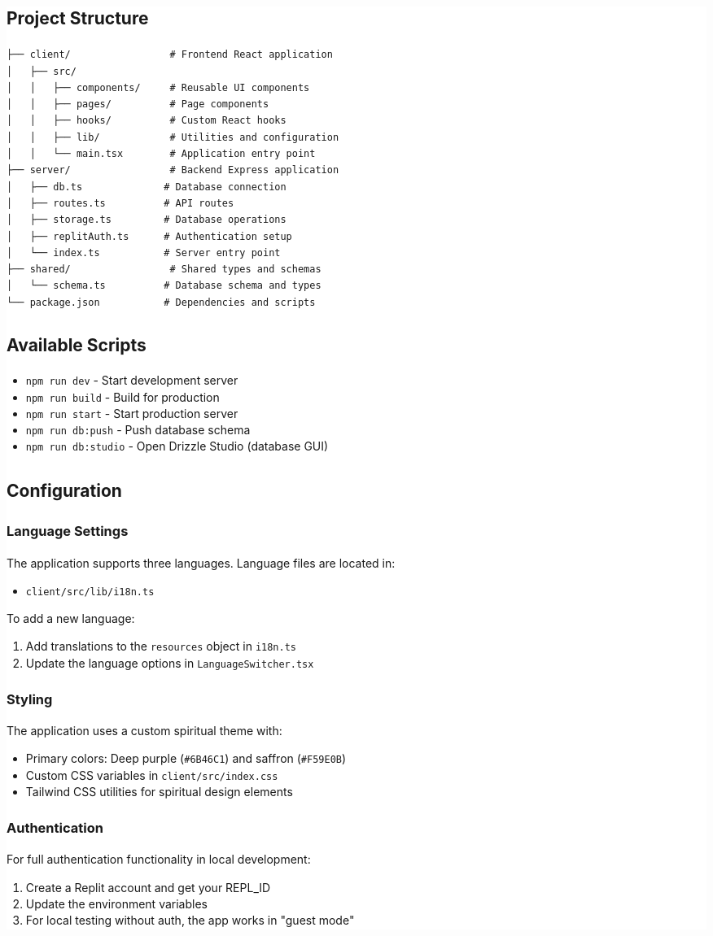## Project Structure

```
├── client/                 # Frontend React application
│   ├── src/
│   │   ├── components/     # Reusable UI components
│   │   ├── pages/          # Page components
│   │   ├── hooks/          # Custom React hooks
│   │   ├── lib/            # Utilities and configuration
│   │   └── main.tsx        # Application entry point
├── server/                 # Backend Express application
│   ├── db.ts              # Database connection
│   ├── routes.ts          # API routes
│   ├── storage.ts         # Database operations
│   ├── replitAuth.ts      # Authentication setup
│   └── index.ts           # Server entry point
├── shared/                 # Shared types and schemas
│   └── schema.ts          # Database schema and types
└── package.json           # Dependencies and scripts
```

## Available Scripts

- `npm run dev` - Start development server
- `npm run build` - Build for production
- `npm run start` - Start production server
- `npm run db:push` - Push database schema
- `npm run db:studio` - Open Drizzle Studio (database GUI)

## Configuration

### Language Settings
The application supports three languages. Language files are located in:
- `client/src/lib/i18n.ts`

To add a new language:
1. Add translations to the `resources` object in `i18n.ts`
2. Update the language options in `LanguageSwitcher.tsx`

### Styling
The application uses a custom spiritual theme with:
- Primary colors: Deep purple (`#6B46C1`) and saffron (`#F59E0B`)
- Custom CSS variables in `client/src/index.css`
- Tailwind CSS utilities for spiritual design elements

### Authentication
For full authentication functionality in local development:
1. Create a Replit account and get your REPL_ID
2. Update the environment variables
3. For local testing without auth, the app works in "guest mode"
